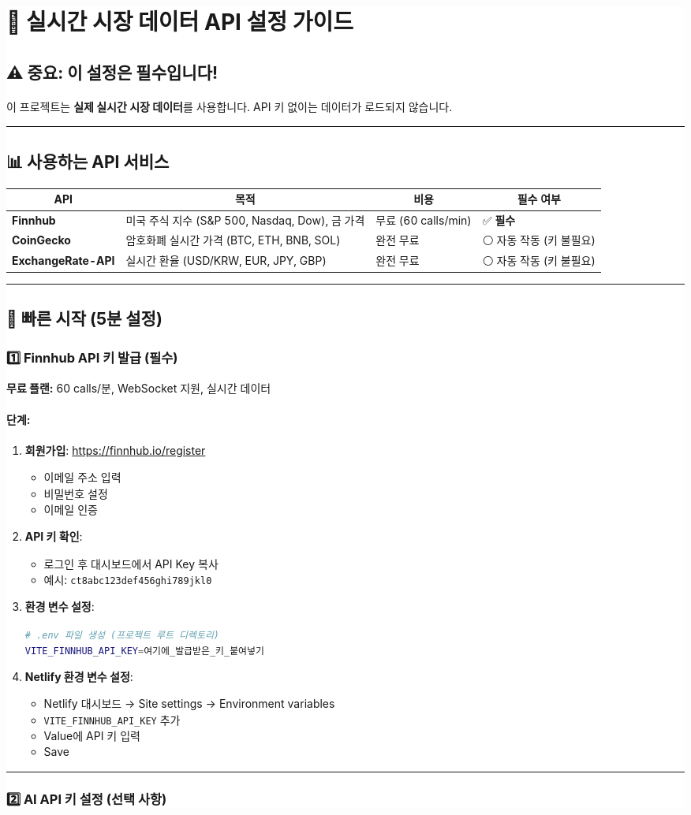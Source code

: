 # 🔑 실시간 시장 데이터 API 설정 가이드

## ⚠️ 중요: 이 설정은 필수입니다!

이 프로젝트는 **실제 실시간 시장 데이터**를 사용합니다. API 키 없이는 데이터가 로드되지 않습니다.

---

## 📊 사용하는 API 서비스

| API | 목적 | 비용 | 필수 여부 |
|-----|------|------|----------|
| **Finnhub** | 미국 주식 지수 (S&P 500, Nasdaq, Dow), 금 가격 | 무료 (60 calls/min) | ✅ **필수** |
| **CoinGecko** | 암호화폐 실시간 가격 (BTC, ETH, BNB, SOL) | 완전 무료 | ⚪ 자동 작동 (키 불필요) |
| **ExchangeRate-API** | 실시간 환율 (USD/KRW, EUR, JPY, GBP) | 완전 무료 | ⚪ 자동 작동 (키 불필요) |

---

## 🚀 빠른 시작 (5분 설정)

### 1️⃣ Finnhub API 키 발급 (필수)

**무료 플랜:** 60 calls/분, WebSocket 지원, 실시간 데이터

#### 단계:
1. **회원가입**: https://finnhub.io/register
   - 이메일 주소 입력
   - 비밀번호 설정
   - 이메일 인증

2. **API 키 확인**:
   - 로그인 후 대시보드에서 API Key 복사
   - 예시: `ct8abc123def456ghi789jkl0`

3. **환경 변수 설정**:
   ```bash
   # .env 파일 생성 (프로젝트 루트 디렉토리)
   VITE_FINNHUB_API_KEY=여기에_발급받은_키_붙여넣기
   ```

4. **Netlify 환경 변수 설정**:
   - Netlify 대시보드 → Site settings → Environment variables
   - `VITE_FINNHUB_API_KEY` 추가
   - Value에 API 키 입력
   - Save

---

### 2️⃣ AI API 키 설정 (선택 사항)
